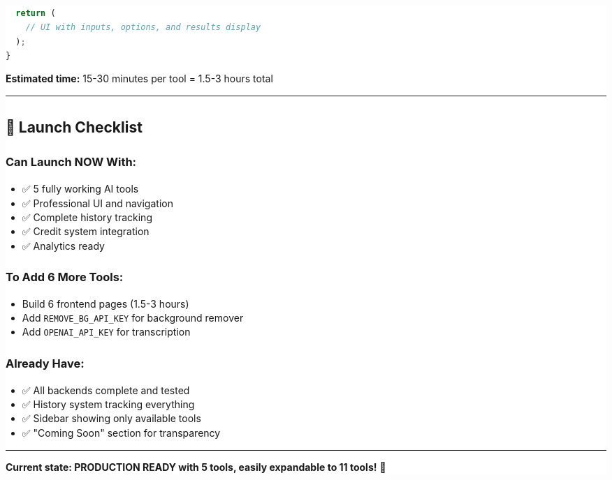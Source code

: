 ```typescript
  return (
    // UI with inputs, options, and results display
  );
}
```

**Estimated time:** 15-30 minutes per tool = 1.5-3 hours total

---

## 🚀 Launch Checklist

### Can Launch NOW With:
- ✅ 5 fully working AI tools
- ✅ Professional UI and navigation
- ✅ Complete history tracking
- ✅ Credit system integration
- ✅ Analytics ready

### To Add 6 More Tools:
- Build 6 frontend pages (1.5-3 hours)
- Add `REMOVE_BG_API_KEY` for background remover
- Add `OPENAI_API_KEY` for transcription

### Already Have:
- ✅ All backends complete and tested
- ✅ History system tracking everything
- ✅ Sidebar showing only available tools
- ✅ "Coming Soon" section for transparency

---

**Current state: PRODUCTION READY with 5 tools, easily expandable to 11 tools!** 🎉


